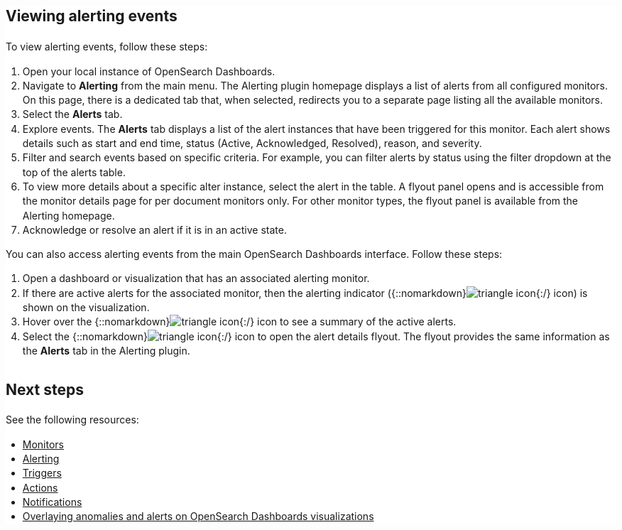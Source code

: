 ## Viewing alerting events

To view alerting events, follow these steps:

1. Open your local instance of OpenSearch Dashboards.
2. Navigate to **Alerting** from the main menu. The Alerting plugin homepage displays a list of alerts from all configured monitors. On this page, there is a dedicated tab that, when selected, redirects you to a separate page listing all the available monitors.
3. Select the **Alerts** tab.  
4. Explore events. The **Alerts** tab displays a list of the alert instances that have been triggered for this monitor. Each alert shows details such as start and end time, status (Active, Acknowledged, Resolved), reason, and severity.
5. Filter and search events based on specific criteria. For example, you can filter alerts by status using the filter dropdown at the top of the alerts table. 
6. To view more details about a specific alter instance, select the alert in the table. A flyout panel opens and is accessible from the monitor details page for per document monitors only. For other monitor types, the flyout panel is available from the Alerting homepage. 
7. Acknowledge or resolve an alert if it is in an active state.

You can also access alerting events from the main OpenSearch Dashboards interface. Follow these steps:

1. Open a dashboard or visualization that has an associated alerting monitor.
2. If there are active alerts for the associated monitor, then the alerting indicator ({::nomarkdown}<img src="{{site.url}}{{site.baseurl}}/images/dashboards/triangle-icon.png" class="inline-icon" alt="triangle icon"/>{:/} icon) is shown on the visualization.
3. Hover over the {::nomarkdown}<img src="{{site.url}}{{site.baseurl}}/images/dashboards/triangle-icon.png" class="inline-icon" alt="triangle icon"/>{:/} icon to see a summary of the active alerts.
4. Select the {::nomarkdown}<img src="{{site.url}}{{site.baseurl}}/images/dashboards/triangle-icon.png" class="inline-icon" alt="triangle icon"/>{:/} icon to open the alert details flyout. The flyout provides the same information as the **Alerts** tab in the Alerting plugin.

## Next steps

See the following resources:

- [Monitors]({{site.url}}{{site.baseurl}}/observing-your-data/alerting/monitors/)
- [Alerting]({{site.url}}{{site.baseurl}}/observing-your-data/alerting/index/)
- [Triggers]({{site.url}}{{site.baseurl}}/observing-your-data/alerting/triggers/)
- [Actions]({{site.url}}{{site.baseurl}}/observing-your-data/alerting/actions/)
- [Notifications]({{site.url}}{{site.baseurl}}/observing-your-data/notifications/index/)
- [Overlaying anomalies and alerts on OpenSearch Dashboards visualizations](https://opensearch.org/blog/alert-anomaly-visual/)
